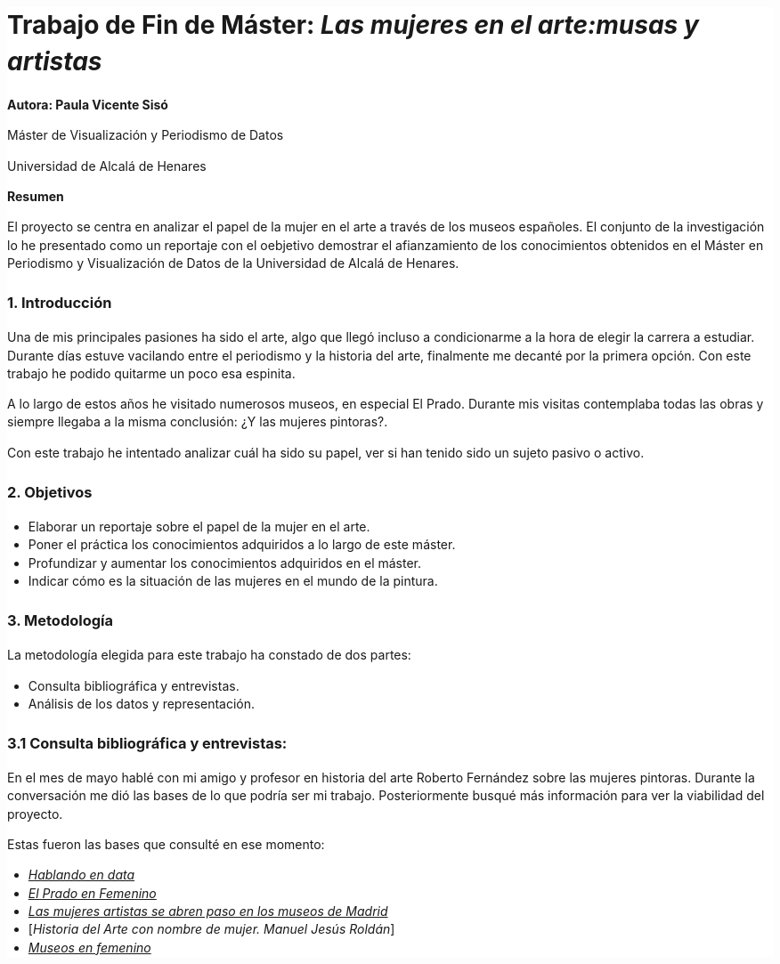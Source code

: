 # Trabajo de Fin de Máster: *Las mujeres en el arte:musas y artistas*
**Autora: Paula Vicente Sisó**

Máster de Visualización y Periodismo de Datos

Universidad de Alcalá de Henares

**Resumen**

El proyecto se centra en analizar el papel de la mujer en el arte a través de los museos españoles. El conjunto de la investigación lo he presentado como un reportaje con el oebjetivo demostrar el afianzamiento de los conocimientos obtenidos en el Máster en Periodismo y Visualización de Datos de la Universidad de Alcalá de Henares.

### 1. Introducción

Una de mis principales pasiones ha sido el arte, algo que llegó incluso a condicionarme a la hora de elegir la carrera a estudiar. Durante días estuve vacilando entre el periodismo y la historia del arte, finalmente me decanté por la primera opción. Con este trabajo he podido quitarme un poco esa espinita.

A lo largo de estos años he visitado numerosos museos, en especial El Prado. Durante mis visitas contemplaba todas las obras y siempre llegaba a la misma conclusión: ¿Y las mujeres pintoras?.

Con este trabajo he intentado analizar cuál ha sido su papel, ver si han tenido sido un sujeto pasivo o activo.

### 2. Objetivos

- Elaborar un reportaje sobre el papel de la mujer en el arte.
- Poner el práctica los conocimientos adquiridos a lo largo de este máster.
- Profundizar y aumentar los conocimientos adquiridos en el máster.
- Indicar cómo es la situación de las mujeres en el mundo de la pintura.

### 3. Metodología

La metodología elegida para este trabajo ha constado de dos partes:

- Consulta bibliográfica y entrevistas. 
- Análisis de los datos y representación. 

### 3.1 Consulta bibliográfica y entrevistas: 
En el mes de mayo hablé con mi amigo y profesor en historia del arte Roberto Fernández sobre las mujeres pintoras. Durante la conversación me dió las bases de lo que podría ser mi trabajo. Posteriormente busqué más información para ver la viabilidad del proyecto.

Estas fueron las bases que consulté en ese momento:

  - [*Hablando en data*](https://www.museoreinasofia.es/biblioteca-centro-documentacion/hablando-data)
  - [*El Prado en Femenino*](https://www.mitma.gob.es/vivienda/alquiler/indice-alquiler)
  - [*Las mujeres artistas se abren paso en los museos de Madrid*](https://www.lavanguardia.com/ocio/viajes/20220308/8105063/mujeres-artistas-museos-madrid.html)
  - [*Historia del Arte con nombre de mujer. Manuel Jesús Roldán*]
  - [*Museos en femenino*](http://www.xn--espaaescultura-tnb.es/es/propuestas_culturales/museos-en-femenino.html)
 